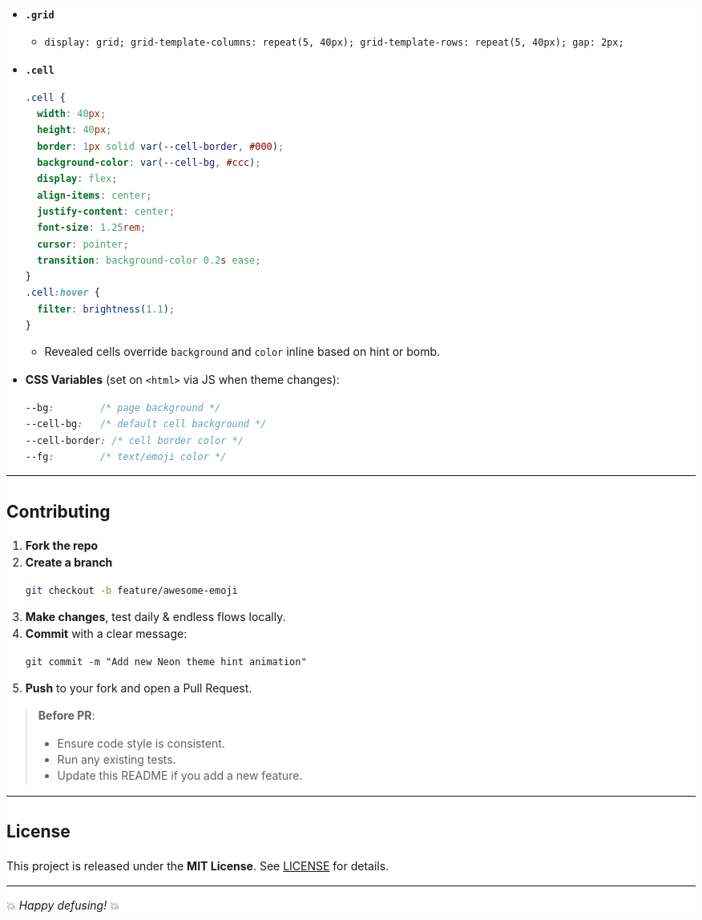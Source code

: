 - **`.grid`**  
  - `display: grid; grid-template-columns: repeat(5, 40px); grid-template-rows: repeat(5, 40px); gap: 2px;`

- **`.cell`**  
  ```css
  .cell {
    width: 40px;
    height: 40px;
    border: 1px solid var(--cell-border, #000);
    background-color: var(--cell-bg, #ccc);
    display: flex;
    align-items: center;
    justify-content: center;
    font-size: 1.25rem;
    cursor: pointer;
    transition: background-color 0.2s ease;
  }
  .cell:hover {
    filter: brightness(1.1);
  }
  ```
  - Revealed cells override `background` and `color` inline based on hint or bomb.

- **CSS Variables** (set on `<html>` via JS when theme changes):  
  ```css
  --bg:        /* page background */
  --cell-bg:   /* default cell background */
  --cell-border: /* cell border color */
  --fg:        /* text/emoji color */
  ```

---

## Contributing

1. **Fork the repo**  
2. **Create a branch**  
   ```bash
   git checkout -b feature/awesome-emoji
   ```
3. **Make changes**, test daily & endless flows locally.  
4. **Commit** with a clear message:  
   ```
   git commit -m "Add new Neon theme hint animation"
   ```
5. **Push** to your fork and open a Pull Request.

> **Before PR**:  
> - Ensure code style is consistent.  
> - Run any existing tests.  
> - Update this README if you add a new feature.

---

## License

This project is released under the **MIT License**. See [LICENSE](./LICENSE) for details.

---

💥 _Happy defusing!_ 💥
